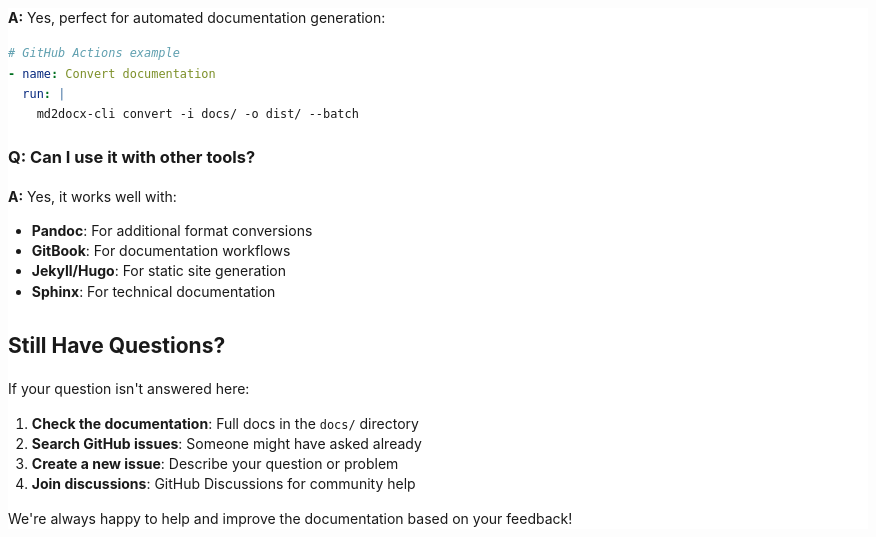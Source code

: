 **A:** Yes, perfect for automated documentation generation:

```yaml
# GitHub Actions example
- name: Convert documentation
  run: |
    md2docx-cli convert -i docs/ -o dist/ --batch
```

### Q: Can I use it with other tools?

**A:** Yes, it works well with:
- **Pandoc**: For additional format conversions
- **GitBook**: For documentation workflows
- **Jekyll/Hugo**: For static site generation
- **Sphinx**: For technical documentation

## Still Have Questions?

If your question isn't answered here:

1. **Check the documentation**: Full docs in the `docs/` directory
2. **Search GitHub issues**: Someone might have asked already
3. **Create a new issue**: Describe your question or problem
4. **Join discussions**: GitHub Discussions for community help

We're always happy to help and improve the documentation based on your feedback!
